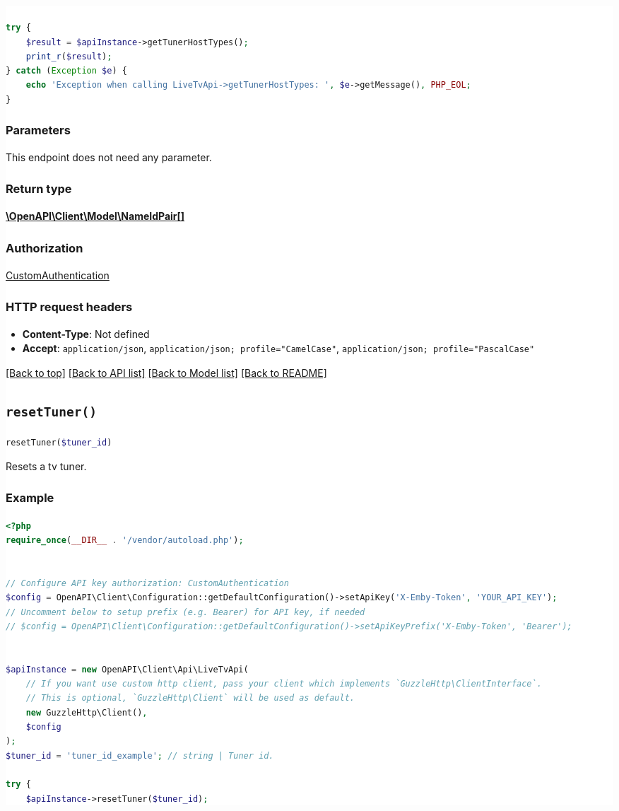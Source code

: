 ```php

try {
    $result = $apiInstance->getTunerHostTypes();
    print_r($result);
} catch (Exception $e) {
    echo 'Exception when calling LiveTvApi->getTunerHostTypes: ', $e->getMessage(), PHP_EOL;
}
```

### Parameters

This endpoint does not need any parameter.

### Return type

[**\OpenAPI\Client\Model\NameIdPair[]**](../Model/NameIdPair.md)

### Authorization

[CustomAuthentication](../../README.md#CustomAuthentication)

### HTTP request headers

- **Content-Type**: Not defined
- **Accept**: `application/json`, `application/json; profile="CamelCase"`, `application/json; profile="PascalCase"`

[[Back to top]](#) [[Back to API list]](../../README.md#endpoints)
[[Back to Model list]](../../README.md#models)
[[Back to README]](../../README.md)

## `resetTuner()`

```php
resetTuner($tuner_id)
```

Resets a tv tuner.

### Example

```php
<?php
require_once(__DIR__ . '/vendor/autoload.php');


// Configure API key authorization: CustomAuthentication
$config = OpenAPI\Client\Configuration::getDefaultConfiguration()->setApiKey('X-Emby-Token', 'YOUR_API_KEY');
// Uncomment below to setup prefix (e.g. Bearer) for API key, if needed
// $config = OpenAPI\Client\Configuration::getDefaultConfiguration()->setApiKeyPrefix('X-Emby-Token', 'Bearer');


$apiInstance = new OpenAPI\Client\Api\LiveTvApi(
    // If you want use custom http client, pass your client which implements `GuzzleHttp\ClientInterface`.
    // This is optional, `GuzzleHttp\Client` will be used as default.
    new GuzzleHttp\Client(),
    $config
);
$tuner_id = 'tuner_id_example'; // string | Tuner id.

try {
    $apiInstance->resetTuner($tuner_id);
```